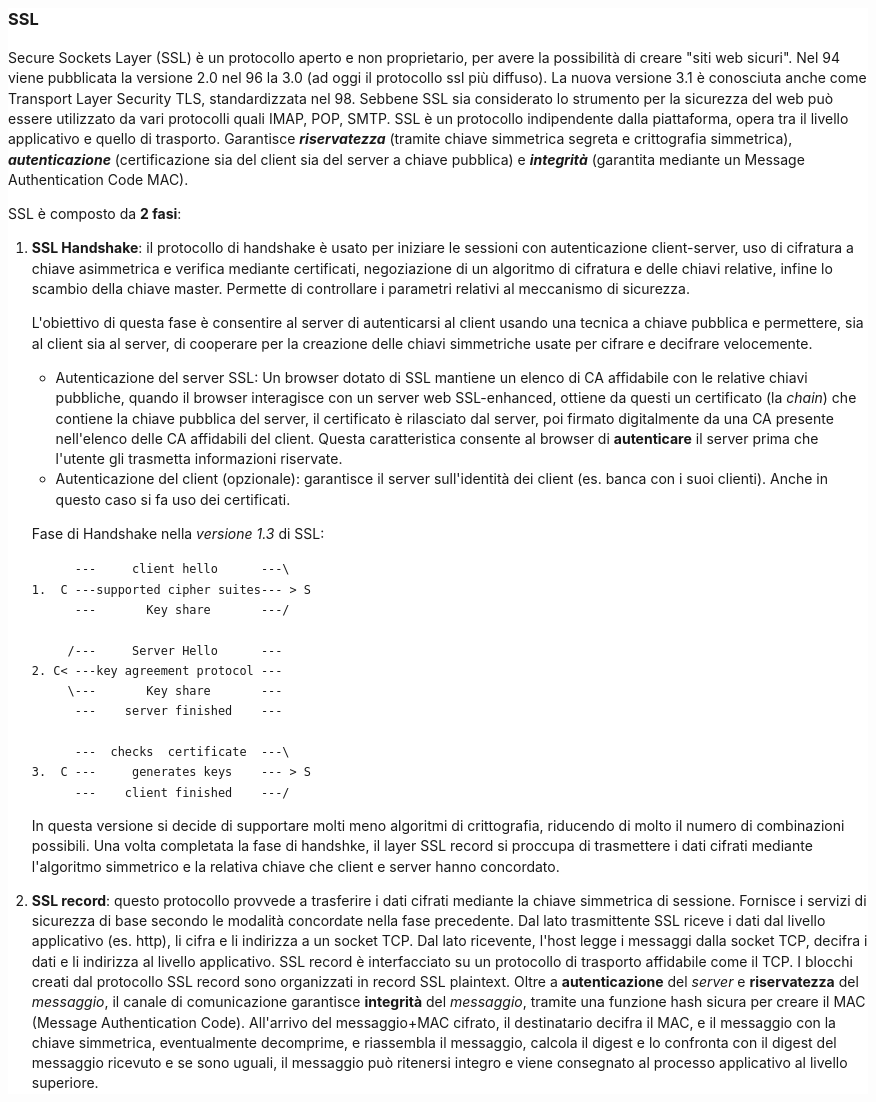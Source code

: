 ### SSL

Secure Sockets Layer (SSL) è un protocollo aperto e non proprietario, per avere la possibilità di creare "siti web sicuri". Nel 94 viene pubblicata la versione 2.0 nel 96 la 3.0 (ad oggi il protocollo ssl più diffuso). La nuova versione 3.1 è conosciuta anche come Transport Layer Security TLS, standardizzata nel 98. Sebbene SSL sia considerato lo strumento per la sicurezza del web può essere utilizzato da vari protocolli quali IMAP, POP, SMTP. SSL è un protocollo indipendente dalla piattaforma, opera tra il livello applicativo e quello di trasporto. Garantisce ***riservatezza*** (tramite chiave simmetrica segreta e crittografia simmetrica), ***autenticazione*** (certificazione sia del client sia del server a chiave pubblica) e ***integrità*** (garantita mediante un Message Authentication Code MAC).

SSL è composto da **2 fasi**:

1. **SSL Handshake**: il protocollo di handshake è usato per iniziare le sessioni con autenticazione client-server, uso di cifratura a chiave asimmetrica e verifica mediante certificati, negoziazione di un algoritmo di cifratura e delle chiavi relative, infine lo scambio della chiave master. Permette di controllare i parametri relativi al meccanismo di sicurezza.

   L'obiettivo di questa fase è consentire al server di autenticarsi al client usando una tecnica a chiave pubblica e permettere, sia al client sia al server, di cooperare per la creazione delle chiavi simmetriche usate per cifrare e decifrare velocemente.

   - Autenticazione del server SSL: Un browser dotato di SSL mantiene un elenco di CA affidabile con le relative chiavi pubbliche, quando il browser interagisce con un server web SSL-enhanced, ottiene da questi un certificato (la *chain*) che contiene la chiave pubblica del server, il certificato è rilasciato dal server, poi firmato digitalmente da una CA presente nell'elenco delle CA affidabili del client. Questa caratteristica consente al browser di **autenticare** il server prima che l'utente gli trasmetta informazioni riservate.
   - Autenticazione del client (opzionale): garantisce il server sull'identità dei client (es. banca con i suoi clienti). Anche in questo caso si fa uso dei certificati.

   Fase di Handshake nella *versione 1.3* di SSL:
   ```
         ---     client hello      ---\
   1.  C ---supported cipher suites--- > S
         ---       Key share       ---/

        /---     Server Hello      ---
   2. C< ---key agreement protocol ---
        \---       Key share       ---
         ---    server finished    ---

         ---  checks  certificate  ---\
   3.  C ---     generates keys    --- > S
         ---    client finished    ---/
   ```
   In questa versione si decide di supportare molti meno algoritmi di crittografia, riducendo di molto il numero di combinazioni possibili. Una volta completata la fase di handshke, il layer SSL record si proccupa di trasmettere i dati cifrati mediante l'algoritmo simmetrico e la relativa chiave che client e server hanno concordato.

2. **SSL record**: questo protocollo provvede a trasferire i dati cifrati mediante la chiave simmetrica di sessione. Fornisce i servizi di sicurezza di base secondo le modalità concordate nella fase precedente. Dal lato trasmittente SSL riceve i dati dal livello applicativo (es. http), li cifra e li indirizza a un socket TCP. Dal lato ricevente, l'host legge i messaggi dalla socket TCP, decifra i dati e li indirizza al livello applicativo. SSL record è interfacciato su un protocollo di trasporto affidabile come il TCP. I blocchi creati dal protocollo SSL record sono organizzati in record SSL plaintext. Oltre a **autenticazione** del *server* e **riservatezza** del *messaggio*, il canale di comunicazione garantisce **integrità** del *messaggio*, tramite una funzione hash sicura per creare il MAC (Message Authentication Code). All'arrivo del messaggio+MAC cifrato, il destinatario decifra il MAC, e il messaggio con la chiave simmetrica, eventualmente decomprime, e riassembla il messaggio, calcola il digest e lo confronta con il digest del messaggio ricevuto e se sono uguali, il messaggio può ritenersi integro e viene consegnato al processo applicativo al livello superiore.
